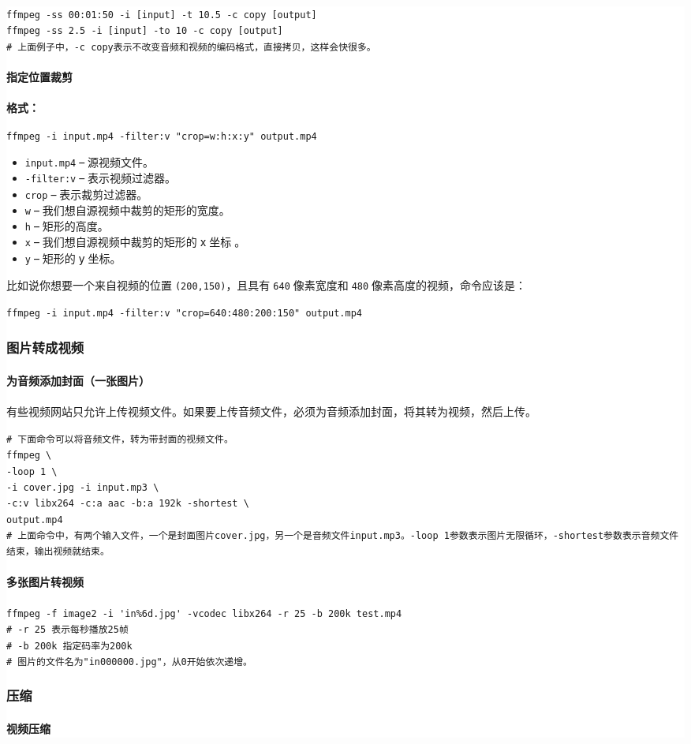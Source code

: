 ```shell
ffmpeg -ss 00:01:50 -i [input] -t 10.5 -c copy [output]
ffmpeg -ss 2.5 -i [input] -to 10 -c copy [output]
# 上面例子中，-c copy表示不改变音频和视频的编码格式，直接拷贝，这样会快很多。
```

#### 指定位置裁剪

**格式：**

```shell
ffmpeg -i input.mp4 -filter:v "crop=w:h:x:y" output.mp4
```

- `input.mp4` – 源视频文件。
- `-filter:v` – 表示视频过滤器。
- `crop` – 表示裁剪过滤器。
- `w` – 我们想自源视频中裁剪的矩形的宽度。
- `h` – 矩形的高度。
- `x` – 我们想自源视频中裁剪的矩形的 x 坐标 。
- `y` – 矩形的 y 坐标。

比如说你想要一个来自视频的位置 `(200,150)`，且具有 `640` 像素宽度和 `480` 像素高度的视频，命令应该是：

```shell
ffmpeg -i input.mp4 -filter:v "crop=640:480:200:150" output.mp4
```

### 图片转成视频

#### 为音频添加封面（一张图片）

有些视频网站只允许上传视频文件。如果要上传音频文件，必须为音频添加封面，将其转为视频，然后上传。

```shell
# 下面命令可以将音频文件，转为带封面的视频文件。
ffmpeg \
-loop 1 \
-i cover.jpg -i input.mp3 \
-c:v libx264 -c:a aac -b:a 192k -shortest \
output.mp4
# 上面命令中，有两个输入文件，一个是封面图片cover.jpg，另一个是音频文件input.mp3。-loop 1参数表示图片无限循环，-shortest参数表示音频文件结束，输出视频就结束。
```

#### 多张图片转视频

```shell
ffmpeg -f image2 -i 'in%6d.jpg' -vcodec libx264 -r 25 -b 200k test.mp4  
# -r 25 表示每秒播放25帧
# -b 200k 指定码率为200k
# 图片的文件名为"in000000.jpg"，从0开始依次递增。
```

### 压缩

#### 视频压缩
